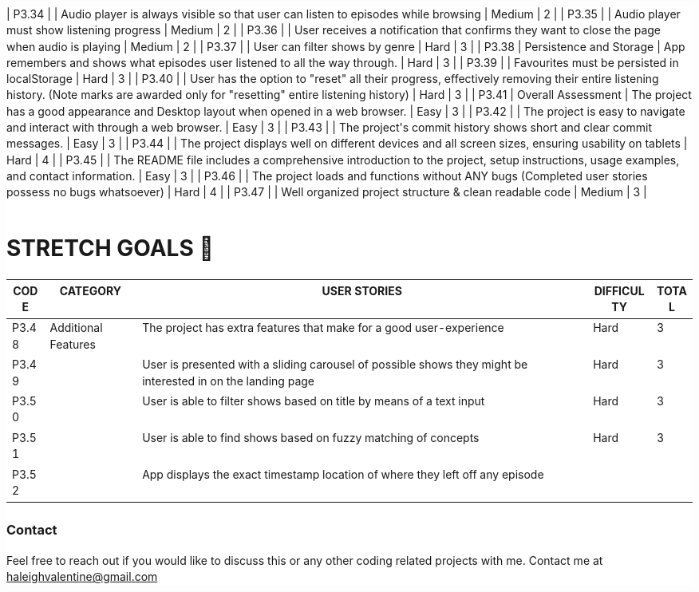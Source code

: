 | P3.34 |                                    | Audio player is always visible so that user can listen to episodes while browsing                                                                                                                              | Medium     | 2     |
| P3.35 |                                    | Audio player must show listening progress                                                                                                                                                                      | Medium     | 2     |
| P3.36 |                                    | User receives a notification that confirms they want to close the page when audio is playing                                                                                                                   | Medium     | 2     |
| P3.37 |                                    | User can filter shows by genre                                                                                                                                                                                 | Hard       | 3     |
| P3.38 | Persistence and Storage            | App remembers and shows what episodes user listened to all the way through.                                                                                                                                    | Hard       | 3     |
| P3.39 |                                    | Favourites must be persisted in localStorage                                                                                                                                                                   | Hard       | 3     |
| P3.40 |                                    | User has the option to "reset" all their progress, effectively removing their entire listening history. (Note marks are awarded only for "resetting" entire listening history)                                 | Hard       | 3     |
| P3.41 | Overall Assessment                 | The project has a good appearance and Desktop layout when opened in a web browser.                                                                                                                             | Easy       | 3     |
| P3.42 |                                    | The project is easy to navigate and interact with through a web browser.                                                                                                                                       | Easy       | 3     |
| P3.43 |                                    | The project's commit history shows short and clear commit messages.                                                                                                                                            | Easy       | 3     |
| P3.44 |                                    | The project displays well on different devices and all screen sizes, ensuring usability on tablets                                                                                                             | Hard       | 4     |
| P3.45 |                                    | The README file includes a comprehensive introduction to the project, setup instructions, usage examples, and contact information.                                                                             | Easy       | 3     |
| P3.46 |                                    | The project loads and functions without ANY bugs (Completed user stories possess no bugs whatsoever)                                                                                                           | Hard       | 4     |
| P3.47 |                                    | Well organized project structure & clean readable code                                                                                                                                                         | Medium     | 3     |

# STRETCH GOALS 💪

| CODE  | CATEGORY            | USER STORIES                                                                                                | DIFFICULTY | TOTAL |
| ----- | ------------------- | ----------------------------------------------------------------------------------------------------------- | ---------- | ----- |
| P3.48 | Additional Features | The project has extra features that make for a good user-experience                                         | Hard       | 3     |
| P3.49 |                     | User is presented with a sliding carousel of possible shows they might be interested in on the landing page | Hard       | 3     |
| P3.50 |                     | User is able to filter shows based on title by means of a text input                                        | Hard       | 3     |
| P3.51 |                     | User is able to find shows based on fuzzy matching of concepts                                              | Hard       | 3     |
| P3.52 |                     | App displays the exact timestamp location of where they left off any episode                                |

### Contact

Feel free to reach out if you would like to discuss this or any other coding related projects with me.
Contact me at haleighvalentine@gmail.com
